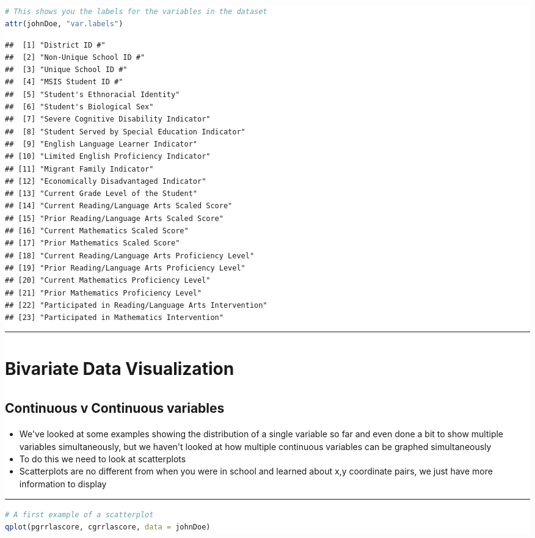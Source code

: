 
```r
# This shows you the labels for the variables in the dataset
attr(johnDoe, "var.labels")
```

```
##  [1] "District ID #"                                     
##  [2] "Non-Unique School ID #"                            
##  [3] "Unique School ID #"                                
##  [4] "MSIS Student ID #"                                 
##  [5] "Student's Ethnoracial Identity"                    
##  [6] "Student's Biological Sex"                          
##  [7] "Severe Cognitive Disability Indicator"             
##  [8] "Student Served by Special Education Indicator"     
##  [9] "English Language Learner Indicator"                
## [10] "Limited English Proficiency Indicator"             
## [11] "Migrant Family Indicator"                          
## [12] "Economically Disadvantaged Indicator"              
## [13] "Current Grade Level of the Student"                
## [14] "Current Reading/Language Arts Scaled Score"        
## [15] "Prior Reading/Language Arts Scaled Score"          
## [16] "Current Mathematics Scaled Score"                  
## [17] "Prior Mathematics Scaled Score"                    
## [18] "Current Reading/Language Arts Proficiency Level"   
## [19] "Prior Reading/Language Arts Proficiency Level"     
## [20] "Current Mathematics Proficiency Level"             
## [21] "Prior Mathematics Proficiency Level"               
## [22] "Participated in Reading/Language Arts Intervention"
## [23] "Participated in Mathematics Intervention"
```

---

# Bivariate Data Visualization
## Continuous v Continuous variables
* We've looked at some examples showing the distribution of a single variable so far and even done a bit to show multiple variables simultaneously, but we haven't looked at how multiple continuous variables can be graphed simultaneously
* To do this we need to look at scatterplots
* Scatterplots are no different from when you were in school and learned about x,y coordinate pairs, we just have more information to display

---


```r
# A first example of a scatterplot
qplot(pgrrlascore, cgrrlascore, data = johnDoe)
```
